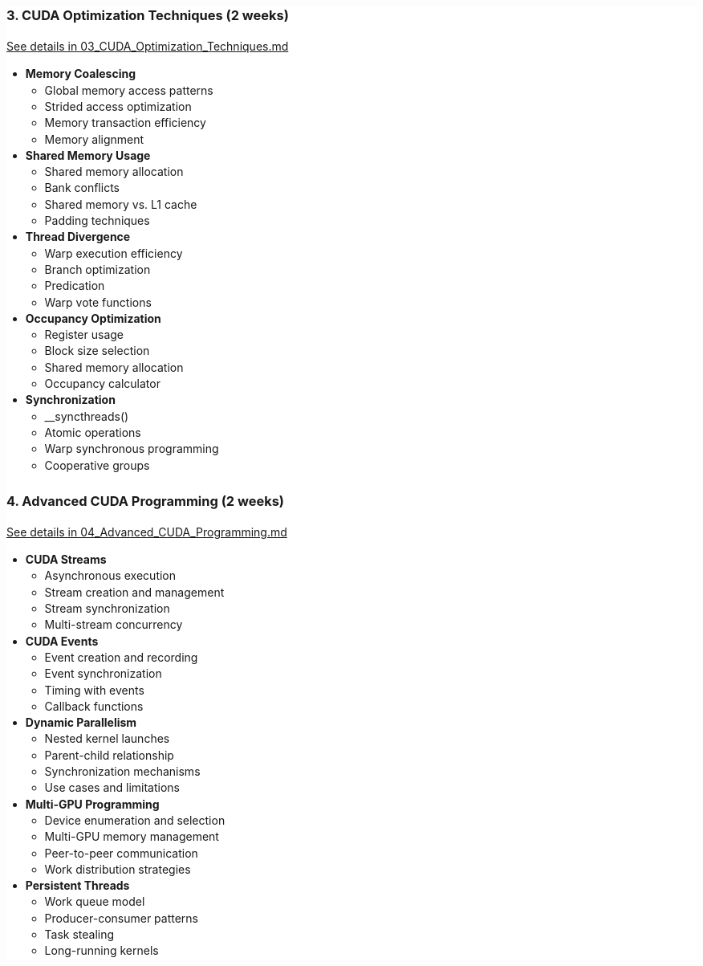 ### 3. CUDA Optimization Techniques (2 weeks)
[See details in 03_CUDA_Optimization_Techniques.md](01_CUDA_Programming/03_CUDA_Optimization_Techniques.md)
- **Memory Coalescing**
  - Global memory access patterns
  - Strided access optimization
  - Memory transaction efficiency
  - Memory alignment
- **Shared Memory Usage**
  - Shared memory allocation
  - Bank conflicts
  - Shared memory vs. L1 cache
  - Padding techniques
- **Thread Divergence**
  - Warp execution efficiency
  - Branch optimization
  - Predication
  - Warp vote functions
- **Occupancy Optimization**
  - Register usage
  - Block size selection
  - Shared memory allocation
  - Occupancy calculator
- **Synchronization**
  - __syncthreads()
  - Atomic operations
  - Warp synchronous programming
  - Cooperative groups

### 4. Advanced CUDA Programming (2 weeks)
[See details in 04_Advanced_CUDA_Programming.md](01_CUDA_Programming/04_Advanced_CUDA_Programming.md)
- **CUDA Streams**
  - Asynchronous execution
  - Stream creation and management
  - Stream synchronization
  - Multi-stream concurrency
- **CUDA Events**
  - Event creation and recording
  - Event synchronization
  - Timing with events
  - Callback functions
- **Dynamic Parallelism**
  - Nested kernel launches
  - Parent-child relationship
  - Synchronization mechanisms
  - Use cases and limitations
- **Multi-GPU Programming**
  - Device enumeration and selection
  - Multi-GPU memory management
  - Peer-to-peer communication
  - Work distribution strategies
- **Persistent Threads**
  - Work queue model
  - Producer-consumer patterns
  - Task stealing
  - Long-running kernels
